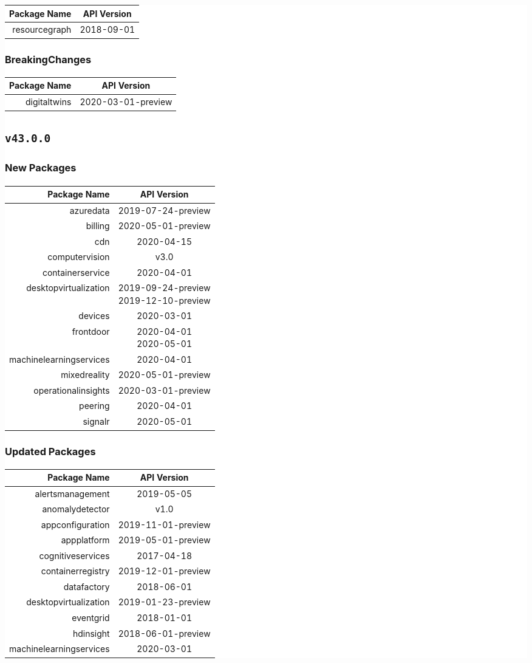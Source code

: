 | Package Name | API Version |
| -----------: | :---------: |
| resourcegraph | 2018-09-01 |

### BreakingChanges

| Package Name | API Version |
| -----------: | :---------: |
| digitaltwins | 2020-03-01-preview |

## `v43.0.0`

### New Packages

| Package Name | API Version |
| -----------: | :---------: |
| azuredata | 2019-07-24-preview |
| billing | 2020-05-01-preview |
| cdn | 2020-04-15 |
| computervision | v3.0 |
| containerservice | 2020-04-01 |
| desktopvirtualization | 2019-09-24-preview<br/>2019-12-10-preview |
| devices | 2020-03-01 |
| frontdoor | 2020-04-01<br/>2020-05-01 |
| machinelearningservices | 2020-04-01 |
| mixedreality | 2020-05-01-preview |
| operationalinsights | 2020-03-01-preview |
| peering | 2020-04-01 |
| signalr | 2020-05-01 |

### Updated Packages

| Package Name | API Version |
| -----------: | :---------: |
| alertsmanagement | 2019-05-05 |
| anomalydetector | v1.0 |
| appconfiguration | 2019-11-01-preview |
| appplatform | 2019-05-01-preview |
| cognitiveservices | 2017-04-18 |
| containerregistry | 2019-12-01-preview |
| datafactory | 2018-06-01 |
| desktopvirtualization | 2019-01-23-preview |
| eventgrid | 2018-01-01 |
| hdinsight | 2018-06-01-preview |
| machinelearningservices | 2020-03-01 |